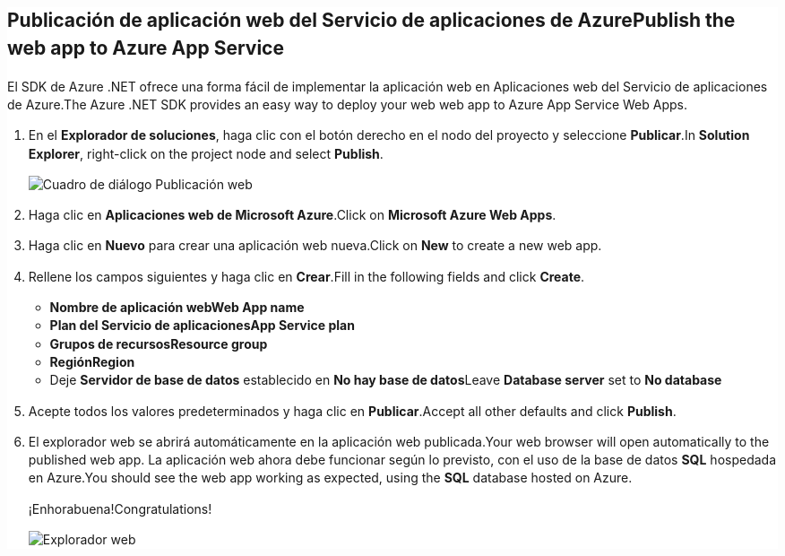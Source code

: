 ## <a name="publish-the-web-app-to-azure-app-service"></a><span data-ttu-id="a7636-178">Publicación de aplicación web del Servicio de aplicaciones de Azure</span><span class="sxs-lookup"><span data-stu-id="a7636-178">Publish the web app to Azure App Service</span></span>
<span data-ttu-id="a7636-179">El SDK de Azure .NET ofrece una forma fácil de implementar la aplicación web en Aplicaciones web del Servicio de aplicaciones de Azure.</span><span class="sxs-lookup"><span data-stu-id="a7636-179">The Azure .NET SDK provides an easy way to deploy your web web app to Azure App Service Web Apps.</span></span>

1. <span data-ttu-id="a7636-180">En el **Explorador de soluciones**, haga clic con el botón derecho en el nodo del proyecto y seleccione **Publicar**.</span><span class="sxs-lookup"><span data-stu-id="a7636-180">In **Solution Explorer**, right-click on the project node and select **Publish**.</span></span>

     ![Cuadro de diálogo Publicación web](./media/web-sites-python-ptvs-django-sql/PollsCommonPublishWebSiteDialog.png)
2. <span data-ttu-id="a7636-182">Haga clic en **Aplicaciones web de Microsoft Azure**.</span><span class="sxs-lookup"><span data-stu-id="a7636-182">Click on **Microsoft Azure Web Apps**.</span></span>
3. <span data-ttu-id="a7636-183">Haga clic en **Nuevo** para crear una aplicación web nueva.</span><span class="sxs-lookup"><span data-stu-id="a7636-183">Click on **New** to create a new web app.</span></span>
4. <span data-ttu-id="a7636-184">Rellene los campos siguientes y haga clic en **Crear**.</span><span class="sxs-lookup"><span data-stu-id="a7636-184">Fill in the following fields and click **Create**.</span></span>

   * <span data-ttu-id="a7636-185">**Nombre de aplicación web**</span><span class="sxs-lookup"><span data-stu-id="a7636-185">**Web App name**</span></span>
   * <span data-ttu-id="a7636-186">**Plan del Servicio de aplicaciones**</span><span class="sxs-lookup"><span data-stu-id="a7636-186">**App Service plan**</span></span>
   * <span data-ttu-id="a7636-187">**Grupos de recursos**</span><span class="sxs-lookup"><span data-stu-id="a7636-187">**Resource group**</span></span>
   * <span data-ttu-id="a7636-188">**Región**</span><span class="sxs-lookup"><span data-stu-id="a7636-188">**Region**</span></span>
   * <span data-ttu-id="a7636-189">Deje **Servidor de base de datos** establecido en **No hay base de datos**</span><span class="sxs-lookup"><span data-stu-id="a7636-189">Leave **Database server** set to **No database**</span></span>
5. <span data-ttu-id="a7636-190">Acepte todos los valores predeterminados y haga clic en **Publicar**.</span><span class="sxs-lookup"><span data-stu-id="a7636-190">Accept all other defaults and click **Publish**.</span></span>
6. <span data-ttu-id="a7636-191">El explorador web se abrirá automáticamente en la aplicación web publicada.</span><span class="sxs-lookup"><span data-stu-id="a7636-191">Your web browser will open automatically to the published web app.</span></span> <span data-ttu-id="a7636-192">La aplicación web ahora debe funcionar según lo previsto, con el uso de la base de datos **SQL** hospedada en Azure.</span><span class="sxs-lookup"><span data-stu-id="a7636-192">You should see the web app working as expected, using the **SQL** database hosted on Azure.</span></span>

   <span data-ttu-id="a7636-193">¡Enhorabuena!</span><span class="sxs-lookup"><span data-stu-id="a7636-193">Congratulations!</span></span>

     ![Explorador web](./media/web-sites-python-ptvs-django-sql/PollsDjangoAzureBrowser.png)
